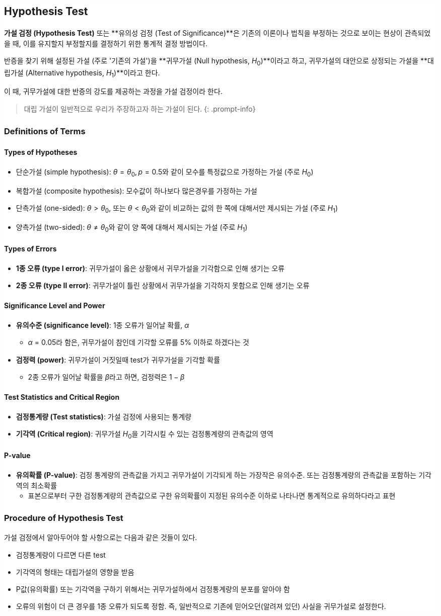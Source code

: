 ## Hypothesis Test
**가설 검정 (Hypothesis Test)** 또는 **유의성 검정 (Test of Significance)**은 기존의 이론이나 법칙을 부정하는 것으로 보이는 현상이 관측되었을 때, 이를 유지할지 부정할지를 결정하기 위한 통계적 결정 방법이다.

반증을 찾기 위해 설정된 가설 (주로 '기존의 가설')을 **귀무가설 (Null hypothesis, $H_0$)**이라고 하고, 귀무가설의 대안으로 상정되는 가설을 **대립가설 (Alternative hypothesis, $H_1$)**이라고 한다.

이 때, 귀무가설에 대한 반증의 강도를 제공하는 과정을 가설 검정이라 한다.

> 대립 가설이 일반적으로 우리가 주장하고자 하는 가설이 된다.
{: .prompt-info}

### Definitions of Terms

#### Types of Hypotheses

* 단순가설 (simple hypothesis): $\theta = \theta_0, p = 0.5$와 같이 모수를 특정값으로 가정하는 가설 (주로 $H_0$)

* 복합가설 (composite hypothesis): 모수값이 하나보다 많은경우를 가정하는 가설

* 단측가설 (one-sided): $\theta > \theta_0$, 또는 $\theta < \theta_0$와 같이 비교하는 값의 한 쪽에 대해서만 제시되는 가설 (주로 $H_1$)

* 양측가설 (two-sided): $\theta \neq \theta_0$와 같이 양 쪽에 대해서 제시되는 가설 (주로 $H_1$)

#### Types of Errors
* **1종 오류 (type Ⅰ error)**: 귀무가설이 옳은 상황에서 귀무가설을 기각함으로 인해 생기는 오류

* **2종 오류 (type Ⅱ error)**: 귀무가설이 틀린 상황에서 귀무가설을 기각하지 못함으로 인해 생기는 오류

#### Significance Level and Power
* **유의수준 (significance level)**: 1종 오류가 일어날 확률, $\alpha$
    * $\alpha$ = 0.05라 함은, 귀무가설이 참인데 기각할 오류를 5% 이하로 하겠다는 것

* **검정력 (power)**: 귀무가설이 거짓일때 test가 귀무가설을 기각할 확률
    * 2종 오류가 일어날 확률을 $\beta$라고 하면, 검정력은 $1-\beta$

#### Test Statistics and Critical Region
* **검정통계량 (Test statistics)**: 가설 검정에 사용되는 통계량

* **기각역 (Critical region)**: 귀무가설 $H_0$을 기각시킬 수 있는 검정통계량의 관측값의 영역

#### P-value
* **유의확률 (P-value)**: 검정 통계량의 관측값을 가지고 귀무가설이 기각되게 하는 가장작은 유의수준. 또는 검정통계량의 관측값을 포함하는 기각역의 최소확률
    * 표본으로부터 구한 검정통계량의 관측값으로 구한 유의확률이 지정된 유의수준 이하로 나타나면 통계적으로 유의하다라고 표현

### Procedure of Hypothesis Test
가설 검정에서 알아두어야 할 사항으로는 다음과 같은 것들이 있다.

* 검정통계량이 다르면 다른 test

* 기각역의 형태는 대립가설의 영향을 받음

* P값(유의확률) 또는 기각역을 구하기 위해서는 귀무가설하에서 검정통계량의 분포를 알아야 함

* 오류의 위험이 더 큰 경우를 1종 오류가 되도록 정함. 즉, 일반적으로 기존에 믿어오던(알려져 있던) 사실을 귀무가설로 설정한다.
